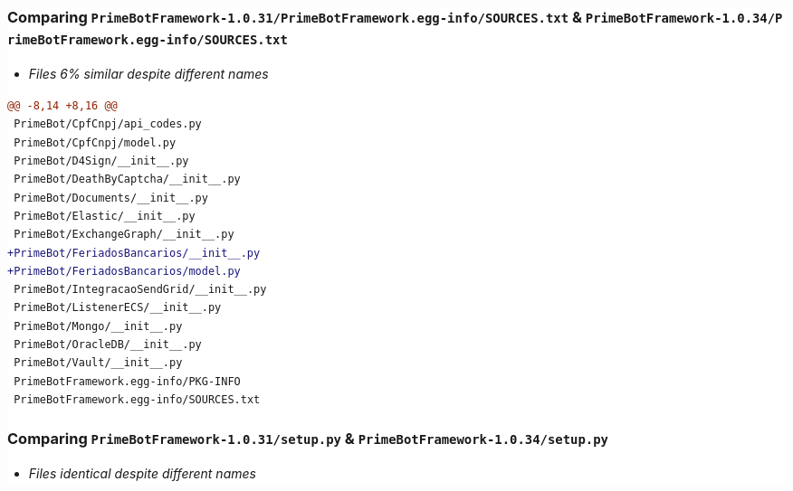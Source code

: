 ### Comparing `PrimeBotFramework-1.0.31/PrimeBotFramework.egg-info/SOURCES.txt` & `PrimeBotFramework-1.0.34/PrimeBotFramework.egg-info/SOURCES.txt`

 * *Files 6% similar despite different names*

```diff
@@ -8,14 +8,16 @@
 PrimeBot/CpfCnpj/api_codes.py
 PrimeBot/CpfCnpj/model.py
 PrimeBot/D4Sign/__init__.py
 PrimeBot/DeathByCaptcha/__init__.py
 PrimeBot/Documents/__init__.py
 PrimeBot/Elastic/__init__.py
 PrimeBot/ExchangeGraph/__init__.py
+PrimeBot/FeriadosBancarios/__init__.py
+PrimeBot/FeriadosBancarios/model.py
 PrimeBot/IntegracaoSendGrid/__init__.py
 PrimeBot/ListenerECS/__init__.py
 PrimeBot/Mongo/__init__.py
 PrimeBot/OracleDB/__init__.py
 PrimeBot/Vault/__init__.py
 PrimeBotFramework.egg-info/PKG-INFO
 PrimeBotFramework.egg-info/SOURCES.txt
```

### Comparing `PrimeBotFramework-1.0.31/setup.py` & `PrimeBotFramework-1.0.34/setup.py`

 * *Files identical despite different names*

